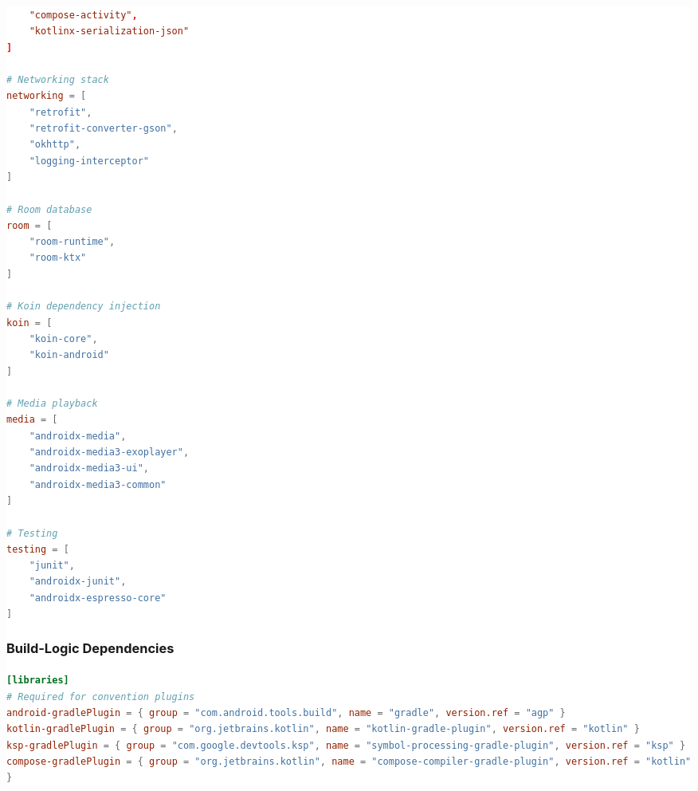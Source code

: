 ```toml
    "compose-activity",
    "kotlinx-serialization-json"
]

# Networking stack
networking = [
    "retrofit",
    "retrofit-converter-gson",
    "okhttp",
    "logging-interceptor"
]

# Room database
room = [
    "room-runtime",
    "room-ktx"  
]

# Koin dependency injection
koin = [
    "koin-core",
    "koin-android"
]

# Media playback
media = [
    "androidx-media",
    "androidx-media3-exoplayer",
    "androidx-media3-ui", 
    "androidx-media3-common"
]

# Testing
testing = [
    "junit",
    "androidx-junit",
    "androidx-espresso-core"
]
```

### **Build-Logic Dependencies**

```toml
[libraries]
# Required for convention plugins
android-gradlePlugin = { group = "com.android.tools.build", name = "gradle", version.ref = "agp" }
kotlin-gradlePlugin = { group = "org.jetbrains.kotlin", name = "kotlin-gradle-plugin", version.ref = "kotlin" }
ksp-gradlePlugin = { group = "com.google.devtools.ksp", name = "symbol-processing-gradle-plugin", version.ref = "ksp" }
compose-gradlePlugin = { group = "org.jetbrains.kotlin", name = "compose-compiler-gradle-plugin", version.ref = "kotlin" }
```
